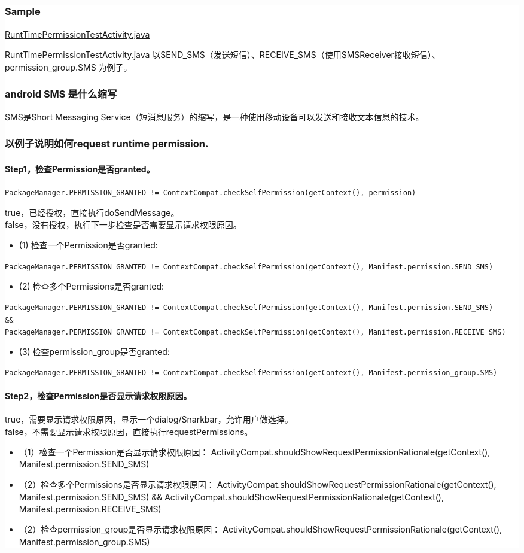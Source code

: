 ### Sample
[RuntTimePermissionTestActivity.java](https://github.com/YingVickyCao/android-about-demos/blob/master/app/src/main/java/com/hades/android/example/android_about_project/runtime_permission/RuntTimePermissionTestActivity.java)

RuntTimePermissionTestActivity.java 以SEND_SMS（发送短信）、RECEIVE_SMS（使用SMSReceiver接收短信）、permission_group.SMS 为例子。

### android SMS 是什么缩写
SMS是Short Messaging Service（短消息服务）的缩写，是一种使用移动设备可以发送和接收文本信息的技术。

### 以例子说明如何request runtime permission.

#### Step1，检查Permission是否granted。  
```
PackageManager.PERMISSION_GRANTED != ContextCompat.checkSelfPermission(getContext(), permission)
```  
true，已经授权，直接执行doSendMessage。  
false，没有授权，执行下一步检查是否需要显示请求权限原因。  


- (1) 检查一个Permission是否granted:  

```
PackageManager.PERMISSION_GRANTED != ContextCompat.checkSelfPermission(getContext(), Manifest.permission.SEND_SMS)
```

- (2) 检查多个Permissions是否granted:
```
PackageManager.PERMISSION_GRANTED != ContextCompat.checkSelfPermission(getContext(), Manifest.permission.SEND_SMS) 
&&
PackageManager.PERMISSION_GRANTED != ContextCompat.checkSelfPermission(getContext(), Manifest.permission.RECEIVE_SMS)
```

- (3) 检查permission_group是否granted:
```
PackageManager.PERMISSION_GRANTED != ContextCompat.checkSelfPermission(getContext(), Manifest.permission_group.SMS) 
```

#### Step2，检查Permission是否显示请求权限原因。  
true，需要显示请求权限原因，显示一个dialog/Snarkbar，允许用户做选择。  
false，不需要显示请求权限原因，直接执行requestPermissions。  

- （1）检查一个Permission是否显示请求权限原因：
ActivityCompat.shouldShowRequestPermissionRationale(getContext(), Manifest.permission.SEND_SMS)

- （2）检查多个Permissions是否显示请求权限原因：
ActivityCompat.shouldShowRequestPermissionRationale(getContext(), Manifest.permission.SEND_SMS) 
&&
ActivityCompat.shouldShowRequestPermissionRationale(getContext(), Manifest.permission.RECEIVE_SMS)

- （2）检查permission_group是否显示请求权限原因：
ActivityCompat.shouldShowRequestPermissionRationale(getContext(), Manifest.permission_group.SMS)
